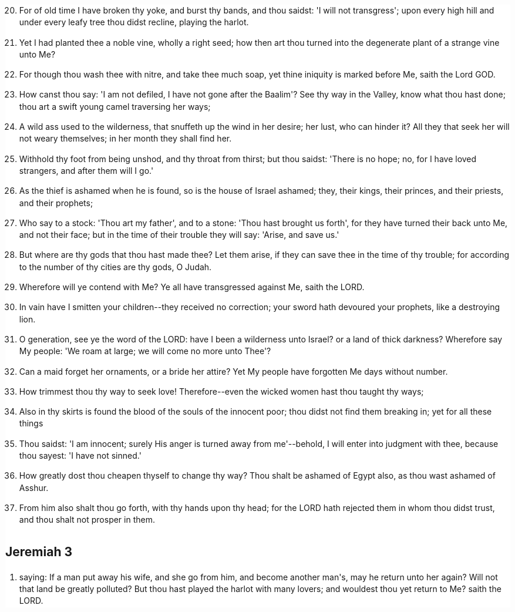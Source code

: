 20. For of old time I have broken thy yoke, and burst thy bands, and thou saidst: 'I will not transgress'; upon every high hill and under every leafy tree thou didst recline, playing the harlot.

21. Yet I had planted thee a noble vine, wholly a right seed; how then art thou turned into the degenerate plant of a strange vine unto Me?

22. For though thou wash thee with nitre, and take thee much soap, yet thine iniquity is marked before Me, saith the Lord GOD.

23. How canst thou say: 'I am not defiled, I have not gone after the Baalim'? See thy way in the Valley, know what thou hast done; thou art a swift young camel traversing her ways;

24. A wild ass used to the wilderness, that snuffeth up the wind in her desire; her lust, who can hinder it? All they that seek her will not weary themselves; in her month they shall find her.

25. Withhold thy foot from being unshod, and thy throat from thirst; but thou saidst: 'There is no hope; no, for I have loved strangers, and after them will I go.'

26. As the thief is ashamed when he is found, so is the house of Israel ashamed; they, their kings, their princes, and their priests, and their prophets;

27. Who say to a stock: 'Thou art my father', and to a stone: 'Thou hast brought us forth', for they have turned their back unto Me, and not their face; but in the time of their trouble they will say: 'Arise, and save us.'

28. But where are thy gods that thou hast made thee? Let them arise, if they can save thee in the time of thy trouble; for according to the number of thy cities are thy gods, O Judah.

29. Wherefore will ye contend with Me? Ye all have transgressed against Me, saith the LORD.

30. In vain have I smitten your children--they received no correction; your sword hath devoured your prophets, like a destroying lion.

31. O generation, see ye the word of the LORD: have I been a wilderness unto Israel? or a land of thick darkness? Wherefore say My people: 'We roam at large; we will come no more unto Thee'?

32. Can a maid forget her ornaments, or a bride her attire? Yet My people have forgotten Me days without number.

33. How trimmest thou thy way to seek love! Therefore--even the wicked women hast thou taught thy ways;

34. Also in thy skirts is found the blood of the souls of the innocent poor; thou didst not find them breaking in; yet for all these things

35. Thou saidst: 'I am innocent; surely His anger is turned away from me'--behold, I will enter into judgment with thee, because thou sayest: 'I have not sinned.'

36. How greatly dost thou cheapen thyself to change thy way? Thou shalt be ashamed of Egypt also, as thou wast ashamed of Asshur.

37. From him also shalt thou go forth, with thy hands upon thy head; for the LORD hath rejected them in whom thou didst trust, and thou shalt not prosper in them.

## Jeremiah 3

1. saying: If a man put away his wife, and she go from him, and become another man's, may he return unto her again? Will not that land be greatly polluted? But thou hast played the harlot with many lovers; and wouldest thou yet return to Me? saith the LORD.
